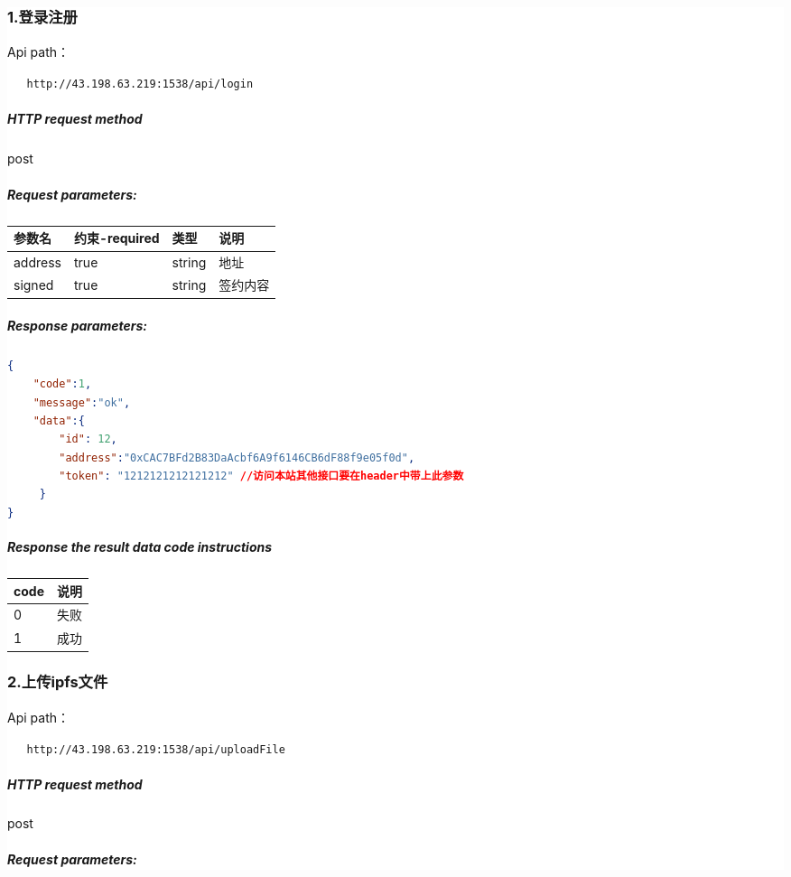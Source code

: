 ### 1.登录注册
 
Api path：

```bash
   http://43.198.63.219:1538/api/login
```

##### HTTP request method

post

##### Request parameters:

| 参数名   | 约束-required | 类型 | 说明 |
| :------ |:------ | :------    |:------ |
| address |true | string |地址|
| signed |true | string |签约内容|
##### Response parameters:

```json
{
    "code":1,
    "message":"ok",
    "data":{
        "id": 12,
        "address":"0xCAC7BFd2B83DaAcbf6A9f6146CB6dF88f9e05f0d",
        "token": "1212121212121212" //访问本站其他接口要在header中带上此参数
     }
}
```

##### Response the result data code instructions

| code         | 说明                             |
| -------------|:---------------------------------|
| 0            | 失败   |
| 1            | 成功   |              


### 2.上传ipfs文件
 
Api path：

```bash
   http://43.198.63.219:1538/api/uploadFile
```

##### HTTP request method

post

##### Request parameters:
